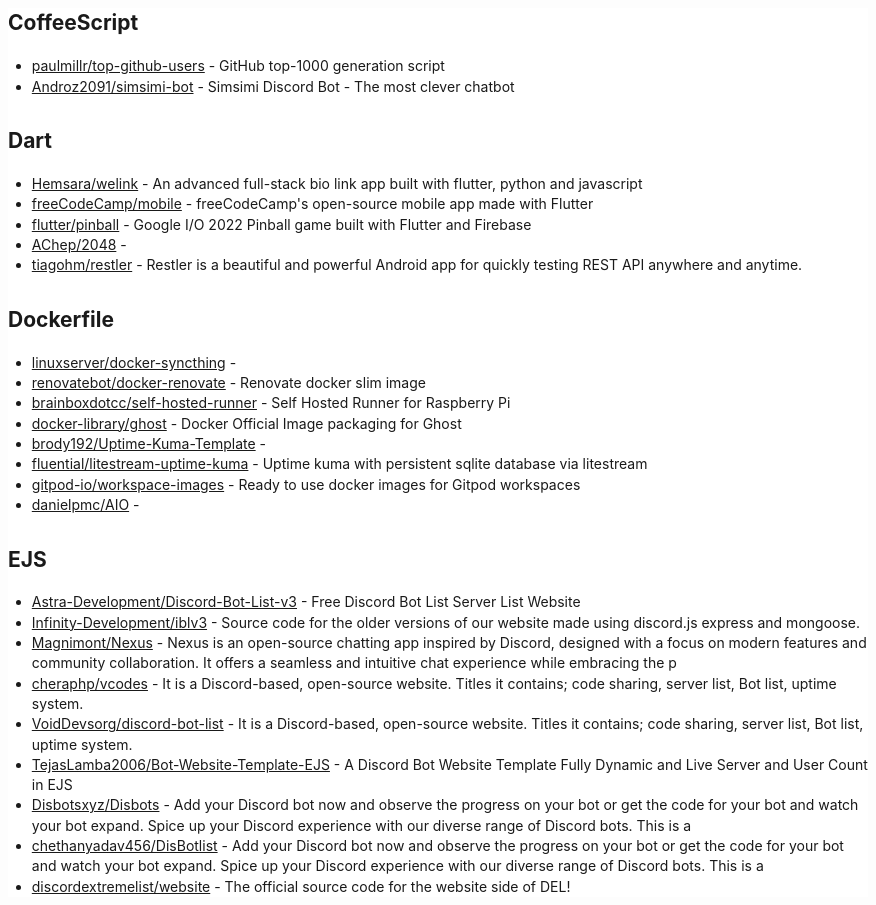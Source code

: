 ## CoffeeScript 

- [paulmillr/top-github-users](https://github.com/paulmillr/top-github-users) - GitHub top-1000 generation script
- [Androz2091/simsimi-bot](https://github.com/Androz2091/simsimi-bot) - Simsimi Discord Bot - The most clever chatbot

## Dart 

- [Hemsara/welink](https://github.com/Hemsara/welink) - An advanced full-stack bio link app built with flutter, python and javascript
- [freeCodeCamp/mobile](https://github.com/freeCodeCamp/mobile) - freeCodeCamp's open-source mobile app made with Flutter
- [flutter/pinball](https://github.com/flutter/pinball) - Google I/O 2022 Pinball game built with Flutter and Firebase
- [AChep/2048](https://github.com/AChep/2048) - 
- [tiagohm/restler](https://github.com/tiagohm/restler) - Restler is a beautiful and powerful Android app for quickly testing REST API anywhere and anytime.

## Dockerfile 

- [linuxserver/docker-syncthing](https://github.com/linuxserver/docker-syncthing) - 
- [renovatebot/docker-renovate](https://github.com/renovatebot/docker-renovate) - Renovate docker slim image
- [brainboxdotcc/self-hosted-runner](https://github.com/brainboxdotcc/self-hosted-runner) - Self Hosted Runner for Raspberry Pi
- [docker-library/ghost](https://github.com/docker-library/ghost) - Docker Official Image packaging for Ghost
- [brody192/Uptime-Kuma-Template](https://github.com/brody192/Uptime-Kuma-Template) - 
- [fluential/litestream-uptime-kuma](https://github.com/fluential/litestream-uptime-kuma) - Uptime kuma with persistent sqlite database via litestream
- [gitpod-io/workspace-images](https://github.com/gitpod-io/workspace-images) - Ready to use docker images for Gitpod workspaces
- [danielpmc/AIO](https://github.com/danielpmc/AIO) - 

## EJS 

- [Astra-Development/Discord-Bot-List-v3](https://github.com/Astra-Development/Discord-Bot-List-v3) - Free Discord Bot List Server List Website
- [Infinity-Development/iblv3](https://github.com/Infinity-Development/iblv3) - Source code for the older versions of our website made using discord.js express and mongoose.
- [Magnimont/Nexus](https://github.com/Magnimont/Nexus) - Nexus is an open-source chatting app inspired by Discord, designed with a focus on modern features and community collaboration. It offers a seamless and intuitive chat experience while embracing the p
- [cheraphp/vcodes](https://github.com/cheraphp/vcodes) - It is a Discord-based, open-source website. Titles it contains; code sharing, server list, Bot list, uptime system.
- [VoidDevsorg/discord-bot-list](https://github.com/VoidDevsorg/discord-bot-list) - It is a Discord-based, open-source website. Titles it contains; code sharing, server list, Bot list, uptime system.
- [TejasLamba2006/Bot-Website-Template-EJS](https://github.com/TejasLamba2006/Bot-Website-Template-EJS) - A Discord Bot Website Template Fully Dynamic and Live Server and User Count in EJS
- [Disbotsxyz/Disbots](https://github.com/Disbotsxyz/Disbots) - Add your Discord bot now and observe the progress on your bot or get the code for your bot and watch your bot expand. Spice up your Discord experience with our diverse range of Discord bots. This is a
- [chethanyadav456/DisBotlist](https://github.com/chethanyadav456/DisBotlist) - Add your Discord bot now and observe the progress on your bot or get the code for your bot and watch your bot expand. Spice up your Discord experience with our diverse range of Discord bots. This is a
- [discordextremelist/website](https://github.com/discordextremelist/website) - The official source code for the website side of DEL!

